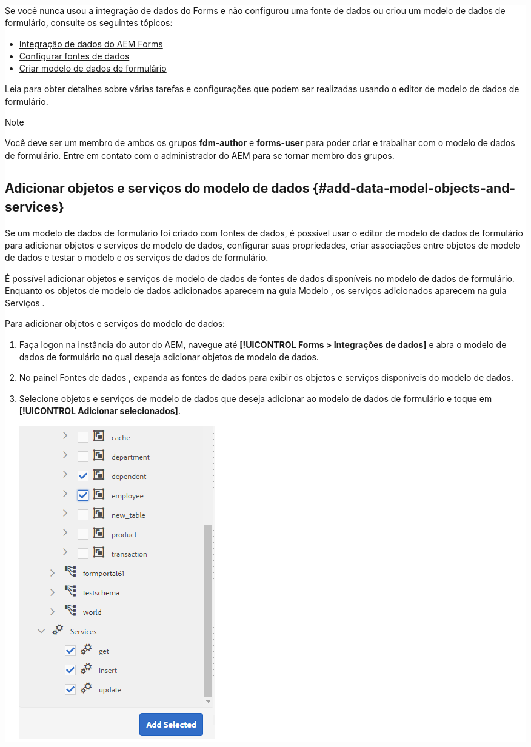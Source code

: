 Se você nunca usou a integração de dados do Forms e não configurou uma fonte de dados ou criou um modelo de dados de formulário, consulte os seguintes tópicos:

* [Integração de dados do AEM Forms](/help/forms/using/data-integration.md)
* [Configurar fontes de dados](/help/forms/using/configure-data-sources.md)
* [Criar modelo de dados de formulário](/help/forms/using/create-form-data-models.md)

Leia para obter detalhes sobre várias tarefas e configurações que podem ser realizadas usando o editor de modelo de dados de formulário.

>[!NOTE]
>
>Você deve ser um membro de ambos os grupos **fdm-author** e **forms-user** para poder criar e trabalhar com o modelo de dados de formulário. Entre em contato com o administrador do AEM para se tornar membro dos grupos.

## Adicionar objetos e serviços do modelo de dados {#add-data-model-objects-and-services}

Se um modelo de dados de formulário foi criado com fontes de dados, é possível usar o editor de modelo de dados de formulário para adicionar objetos e serviços de modelo de dados, configurar suas propriedades, criar associações entre objetos de modelo de dados e testar o modelo e os serviços de dados de formulário.

É possível adicionar objetos e serviços de modelo de dados de fontes de dados disponíveis no modelo de dados de formulário. Enquanto os objetos de modelo de dados adicionados aparecem na guia Modelo , os serviços adicionados aparecem na guia Serviços .

Para adicionar objetos e serviços do modelo de dados:

1. Faça logon na instância do autor do AEM, navegue até **[!UICONTROL Forms > Integrações de dados]** e abra o modelo de dados de formulário no qual deseja adicionar objetos de modelo de dados.
1. No painel Fontes de dados , expanda as fontes de dados para exibir os objetos e serviços disponíveis do modelo de dados.
1. Selecione objetos e serviços de modelo de dados que deseja adicionar ao modelo de dados de formulário e toque em **[!UICONTROL Adicionar selecionados]**.

   ![objetos selecionados](assets/selected-objects.png)
